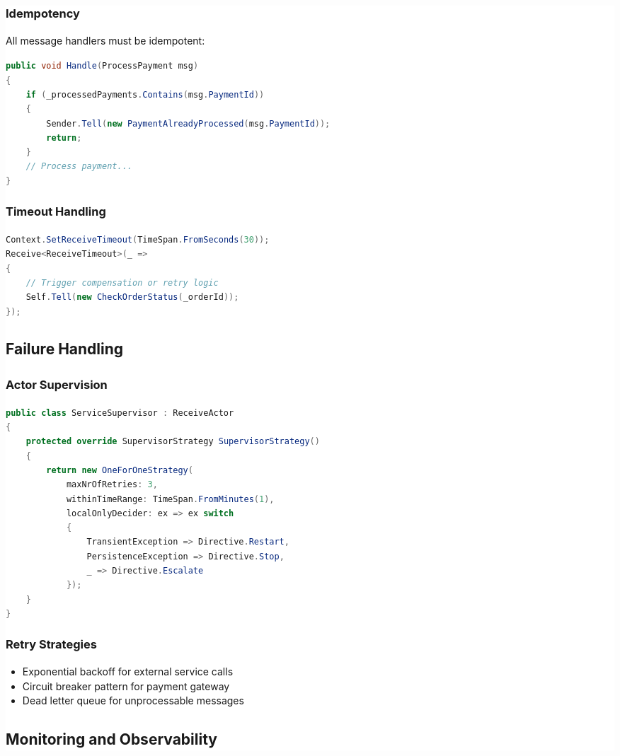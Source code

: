 ### Idempotency
All message handlers must be idempotent:
```csharp
public void Handle(ProcessPayment msg)
{
    if (_processedPayments.Contains(msg.PaymentId))
    {
        Sender.Tell(new PaymentAlreadyProcessed(msg.PaymentId));
        return;
    }
    // Process payment...
}
```

### Timeout Handling
```csharp
Context.SetReceiveTimeout(TimeSpan.FromSeconds(30));
Receive<ReceiveTimeout>(_ =>
{
    // Trigger compensation or retry logic
    Self.Tell(new CheckOrderStatus(_orderId));
});
```

## Failure Handling

### Actor Supervision
```csharp
public class ServiceSupervisor : ReceiveActor
{
    protected override SupervisorStrategy SupervisorStrategy()
    {
        return new OneForOneStrategy(
            maxNrOfRetries: 3,
            withinTimeRange: TimeSpan.FromMinutes(1),
            localOnlyDecider: ex => ex switch
            {
                TransientException => Directive.Restart,
                PersistenceException => Directive.Stop,
                _ => Directive.Escalate
            });
    }
}
```

### Retry Strategies
- Exponential backoff for external service calls
- Circuit breaker pattern for payment gateway
- Dead letter queue for unprocessable messages

## Monitoring and Observability
